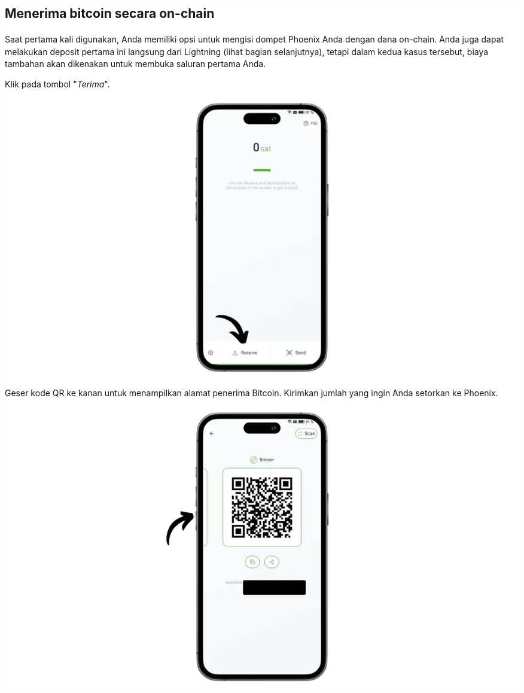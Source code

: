 ## Menerima bitcoin secara on-chain

Saat pertama kali digunakan, Anda memiliki opsi untuk mengisi dompet Phoenix Anda dengan dana on-chain. Anda juga dapat melakukan deposit pertama ini langsung dari Lightning (lihat bagian selanjutnya), tetapi dalam kedua kasus tersebut, biaya tambahan akan dikenakan untuk membuka saluran pertama Anda.

Klik pada tombol "*Terima*".

![Image](assets/fr/18.webp)

Geser kode QR ke kanan untuk menampilkan alamat penerima Bitcoin. Kirimkan jumlah yang ingin Anda setorkan ke Phoenix.

![Image](assets/fr/19.webp)
